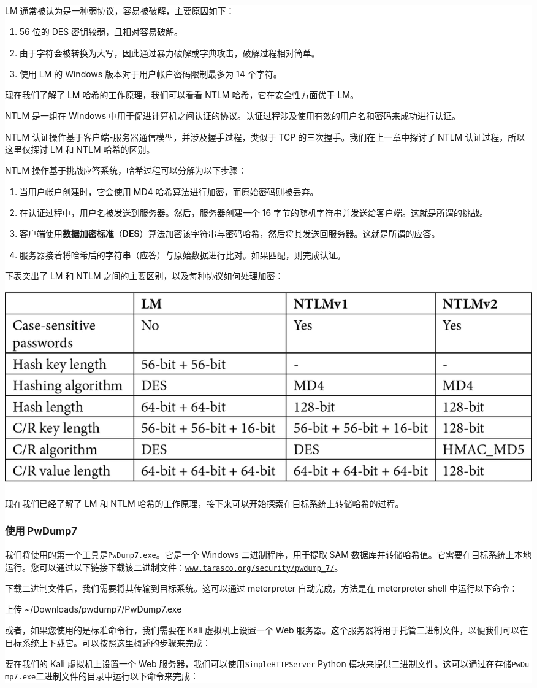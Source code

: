 LM 通常被认为是一种弱协议，容易被破解，主要原因如下：

1.  56 位的 DES 密钥较弱，且相对容易破解。

1.  由于字符会被转换为大写，因此通过暴力破解或字典攻击，破解过程相对简单。

1.  使用 LM 的 Windows 版本对于用户帐户密码限制最多为 14 个字符。

现在我们了解了 LM 哈希的工作原理，我们可以看看 NTLM 哈希，它在安全性方面优于 LM。

NTLM 是一组在 Windows 中用于促进计算机之间认证的协议。认证过程涉及使用有效的用户名和密码来成功进行认证。

NTLM 认证操作基于客户端-服务器通信模型，并涉及握手过程，类似于 TCP 的三次握手。我们在上一章中探讨了 NTLM 认证过程，所以这里仅探讨 LM 和 NTLM 哈希的区别。

NTLM 操作基于挑战应答系统，哈希过程可以分解为以下步骤：

1.  当用户帐户创建时，它会使用 MD4 哈希算法进行加密，而原始密码则被丢弃。

1.  在认证过程中，用户名被发送到服务器。然后，服务器创建一个 16 字节的随机字符串并发送给客户端。这就是所谓的挑战。

1.  客户端使用**数据加密标准**（**DES**）算法加密该字符串与密码哈希，然后将其发送回服务器。这就是所谓的应答。

1.  服务器接着将哈希后的字符串（应答）与原始数据进行比对。如果匹配，则完成认证。

下表突出了 LM 和 NTLM 之间的主要区别，以及每种协议如何处理加密：

![](img/B17389_07_Table1.jpg)

现在我们已经了解了 LM 和 NTLM 哈希的工作原理，接下来可以开始探索在目标系统上转储哈希的过程。

### 使用 PwDump7

我们将使用的第一个工具是`PwDump7.exe`。它是一个 Windows 二进制程序，用于提取 SAM 数据库并转储哈希值。它需要在目标系统上本地运行。您可以通过以下链接下载该二进制文件：[`www.tarasco.org/security/pwdump_7/`](https://www.tarasco.org/security/pwdump_7/)。

下载二进制文件后，我们需要将其传输到目标系统。这可以通过 meterpreter 自动完成，方法是在 meterpreter shell 中运行以下命令：

上传 ~/Downloads/pwdump7/PwDump7.exe

或者，如果您使用的是标准命令行，我们需要在 Kali 虚拟机上设置一个 Web 服务器。这个服务器将用于托管二进制文件，以便我们可以在目标系统上下载它。可以按照这里概述的步骤来完成：

要在我们的 Kali 虚拟机上设置一个 Web 服务器，我们可以使用`SimpleHTTPServer` Python 模块来提供二进制文件。这可以通过在存储`PwDump7.exe`二进制文件的目录中运行以下命令来完成：
